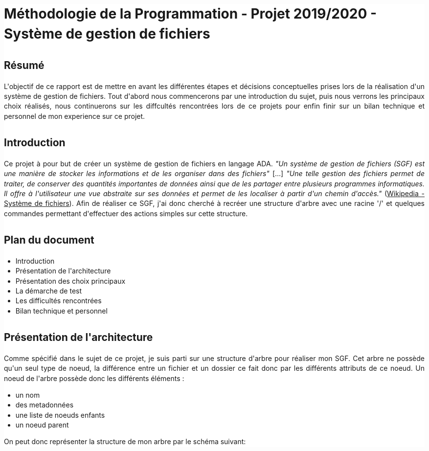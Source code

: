# Méthodologie de la Programmation - Projet 2019/2020 - Système de gestion de fichiers

<div align="justify">

## <b>Résumé</b>

L'objectif de ce rapport est de mettre en avant les différentes étapes et décisions conceptuelles prises lors de la réalisation d'un système de gestion de fichiers. Tout d'abord nous commencerons par une introduction du sujet, puis nous verrons les principaux choix réalisés, nous continuerons sur les diffcultés rencontrées lors de ce projets pour enfin finir sur un bilan technique et personnel de mon experience sur ce projet.

## <b>Introduction</b>

Ce projet à pour but de créer un système de gestion de fichiers en langage ADA. <i>"Un système de gestion de fichiers (SGF) est une manière de stocker les informations et de les organiser dans des fichiers"</i> [...] <i>"Une telle gestion des fichiers permet de traiter, de conserver des quantités importantes de données ainsi que de les partager entre plusieurs programmes informatiques. Il offre à l'utilisateur une vue abstraite sur ses données et permet de les localiser à partir d'un chemin d'accès."</i> ([Wikipedia - Système de fichiers](https://fr.wikipedia.org/wiki/Syst%C3%A8me_de_fichiers)). Afin de réaliser ce SGF, j'ai donc cherché à recréer une structure d'arbre avec une racine '/' et quelques commandes permettant d'effectuer des actions simples sur cette structure.

## <b>Plan du document</b>

- Introduction
- Présentation de l'architecture
- Présentation des choix principaux
- La démarche de test
- Les difficultés rencontrées
- Bilan technique et personnel

## <b>Présentation de l'architecture</b>

Comme spécifié dans le sujet de ce projet, je suis parti sur une structure d'arbre pour réaliser mon SGF. Cet arbre ne possède qu'un seul type de noeud, la différence entre un fichier et un dossier ce fait donc par les différents attributs de ce noeud.
Un noeud de l'arbre possède donc les différents éléments :
- un nom
- des metadonnées
- une liste de noeuds enfants
- un noeud parent

On peut donc représenter la structure de mon arbre par le schéma suivant:
